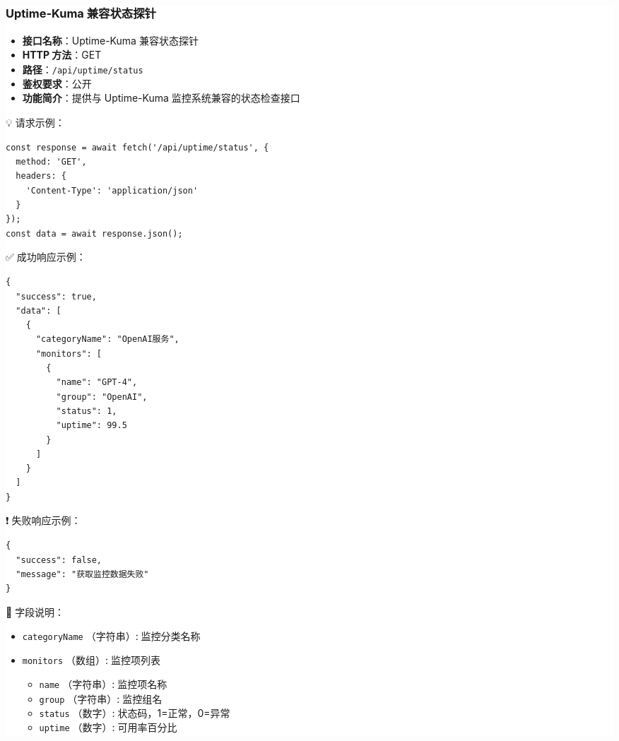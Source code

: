 ### Uptime-Kuma 兼容状态探针

- **接口名称**：Uptime-Kuma 兼容状态探针
- **HTTP 方法**：GET
- **路径**：`/api/uptime/status`
- **鉴权要求**：公开
- **功能简介**：提供与 Uptime-Kuma 监控系统兼容的状态检查接口

💡 请求示例：

```
const response = await fetch('/api/uptime/status', {  
  method: 'GET',  
  headers: {  
    'Content-Type': 'application/json'  
  }  
});  
const data = await response.json();
```

✅ 成功响应示例：

```
{  
  "success": true,  
  "data": [  
    {  
      "categoryName": "OpenAI服务",  
      "monitors": [  
        {  
          "name": "GPT-4",  
          "group": "OpenAI",  
          "status": 1,  
          "uptime": 99.5  
        }  
      ]  
    }  
  ]  
}
```

❗ 失败响应示例：

```
{  
  "success": false,  
  "message": "获取监控数据失败"  
}
```

🧾 字段说明：

- `categoryName` （字符串）: 监控分类名称
- `monitors` （数组）: 监控项列表

    - `name` （字符串）: 监控项名称
    - `group` （字符串）: 监控组名
    - `status` （数字）: 状态码，1=正常，0=异常
    - `uptime` （数字）: 可用率百分比

